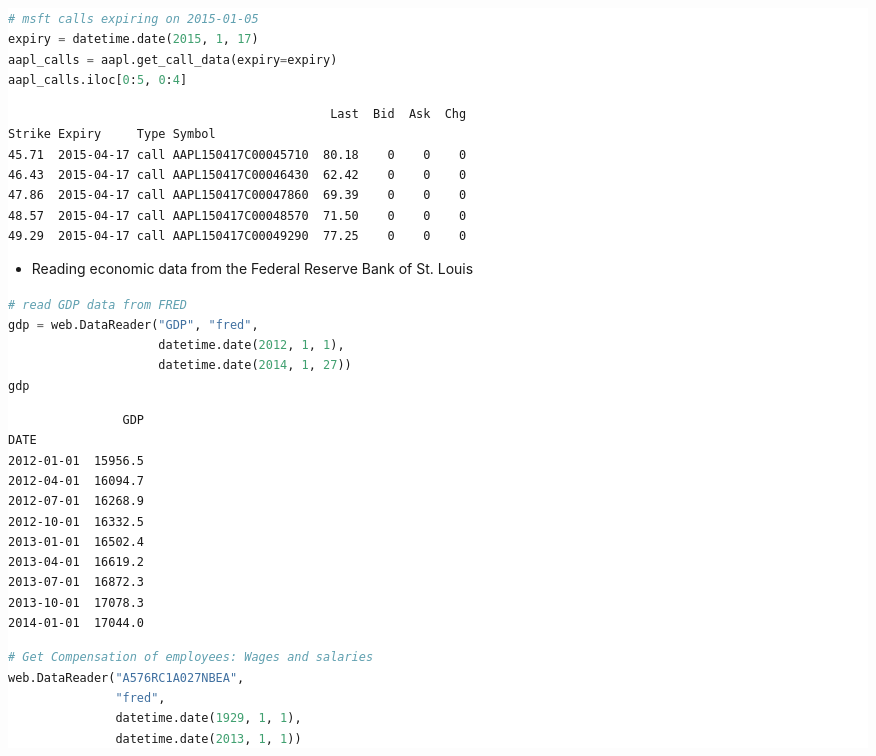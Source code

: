 


```python
# msft calls expiring on 2015-01-05
expiry = datetime.date(2015, 1, 17)
aapl_calls = aapl.get_call_data(expiry=expiry)
aapl_calls.iloc[0:5, 0:4]
```




                                                 Last  Bid  Ask  Chg
    Strike Expiry     Type Symbol
    45.71  2015-04-17 call AAPL150417C00045710  80.18    0    0    0
    46.43  2015-04-17 call AAPL150417C00046430  62.42    0    0    0
    47.86  2015-04-17 call AAPL150417C00047860  69.39    0    0    0
    48.57  2015-04-17 call AAPL150417C00048570  71.50    0    0    0
    49.29  2015-04-17 call AAPL150417C00049290  77.25    0    0    0



* Reading economic data from the Federal Reserve Bank of St. Louis


```python
# read GDP data from FRED
gdp = web.DataReader("GDP", "fred",
                     datetime.date(2012, 1, 1),
                     datetime.date(2014, 1, 27))
gdp
```




                    GDP
    DATE
    2012-01-01  15956.5
    2012-04-01  16094.7
    2012-07-01  16268.9
    2012-10-01  16332.5
    2013-01-01  16502.4
    2013-04-01  16619.2
    2013-07-01  16872.3
    2013-10-01  17078.3
    2014-01-01  17044.0




```python
# Get Compensation of employees: Wages and salaries
web.DataReader("A576RC1A027NBEA",
               "fred",
               datetime.date(1929, 1, 1),
               datetime.date(2013, 1, 1))
```



